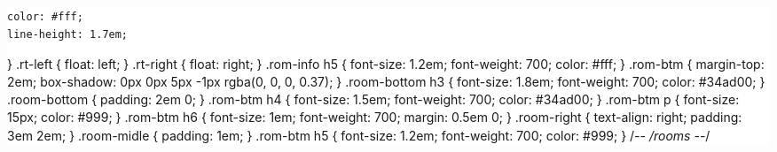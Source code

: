     color: #fff;
    line-height: 1.7em;
}
.rt-left {
    float: left;
}
.rt-right {
    float: right;
}
.rom-info h5 {
    font-size: 1.2em;
    font-weight: 700;
    color: #fff;
}
.rom-btm {
    margin-top: 2em;
	box-shadow: 0px 0px 5px -1px rgba(0, 0, 0, 0.37);
}
.room-bottom h3 {
    font-size: 1.8em;
    font-weight: 700;
    color: #34ad00;
}
.room-bottom {
    padding: 2em 0;
}
.rom-btm h4 {
    font-size: 1.5em;
    font-weight: 700;
    color: #34ad00;
}
.rom-btm p {
    font-size: 15px;
    color: #999;
}
.rom-btm h6 {
    font-size: 1em;
    font-weight: 700;
    margin: 0.5em 0;
}
.room-right {
    text-align: right;
    padding: 3em 2em;
}
.room-midle {
    padding: 1em;
}
.rom-btm h5 {
    font-size: 1.2em;
    font-weight: 700;
    color: #999;
}
/*-- /rooms --*/
